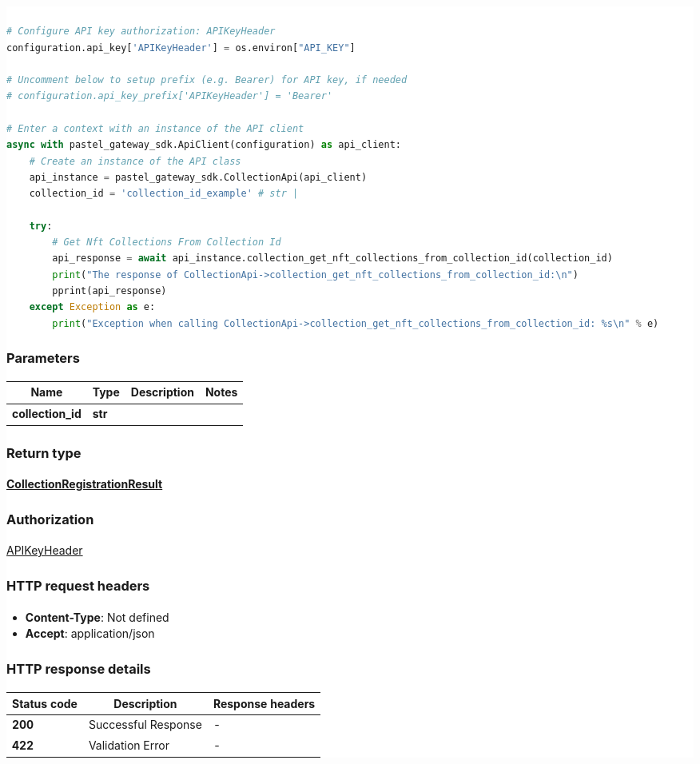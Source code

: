 ```python

# Configure API key authorization: APIKeyHeader
configuration.api_key['APIKeyHeader'] = os.environ["API_KEY"]

# Uncomment below to setup prefix (e.g. Bearer) for API key, if needed
# configuration.api_key_prefix['APIKeyHeader'] = 'Bearer'

# Enter a context with an instance of the API client
async with pastel_gateway_sdk.ApiClient(configuration) as api_client:
    # Create an instance of the API class
    api_instance = pastel_gateway_sdk.CollectionApi(api_client)
    collection_id = 'collection_id_example' # str | 

    try:
        # Get Nft Collections From Collection Id
        api_response = await api_instance.collection_get_nft_collections_from_collection_id(collection_id)
        print("The response of CollectionApi->collection_get_nft_collections_from_collection_id:\n")
        pprint(api_response)
    except Exception as e:
        print("Exception when calling CollectionApi->collection_get_nft_collections_from_collection_id: %s\n" % e)
```



### Parameters


Name | Type | Description  | Notes
------------- | ------------- | ------------- | -------------
 **collection_id** | **str**|  | 

### Return type

[**CollectionRegistrationResult**](CollectionRegistrationResult.md)

### Authorization

[APIKeyHeader](../README.md#APIKeyHeader)

### HTTP request headers

 - **Content-Type**: Not defined
 - **Accept**: application/json

### HTTP response details

| Status code | Description | Response headers |
|-------------|-------------|------------------|
**200** | Successful Response |  -  |
**422** | Validation Error |  -  |
